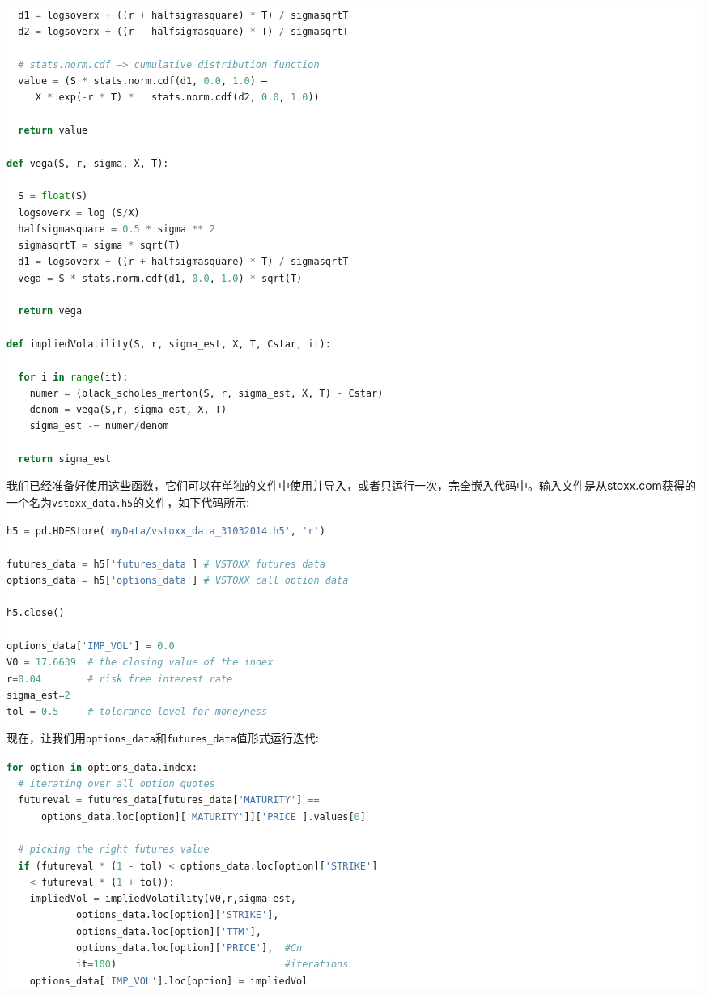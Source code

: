 ```py
  d1 = logsoverx + ((r + halfsigmasquare) * T) / sigmasqrtT
  d2 = logsoverx + ((r - halfsigmasquare) * T) / sigmasqrtT

  # stats.norm.cdf —> cumulative distribution function
  value = (S * stats.norm.cdf(d1, 0.0, 1.0) – 
     X * exp(-r * T) *   stats.norm.cdf(d2, 0.0, 1.0))

  return value

def vega(S, r, sigma, X, T):

  S = float(S)
  logsoverx = log (S/X)
  halfsigmasquare = 0.5 * sigma ** 2
  sigmasqrtT = sigma * sqrt(T) 
  d1 = logsoverx + ((r + halfsigmasquare) * T) / sigmasqrtT
  vega = S * stats.norm.cdf(d1, 0.0, 1.0) * sqrt(T)

  return vega 

def impliedVolatility(S, r, sigma_est, X, T, Cstar, it):

  for i in range(it):
    numer = (black_scholes_merton(S, r, sigma_est, X, T) - Cstar)
    denom = vega(S,r, sigma_est, X, T)
    sigma_est -= numer/denom

  return sigma_est
```

我们已经准备好使用这些函数，它们可以在单独的文件中使用并导入，或者只运行一次，完全嵌入代码中。输入文件是从[stoxx.com](http://stoxx.com)获得的一个名为`vstoxx_data.h5`的文件，如下代码所示:

```py
h5 = pd.HDFStore('myData/vstoxx_data_31032014.h5', 'r')

futures_data = h5['futures_data'] # VSTOXX futures data
options_data = h5['options_data'] # VSTOXX call option data

h5.close()

options_data['IMP_VOL'] = 0.0
V0 = 17.6639  # the closing value of the index
r=0.04        # risk free interest rate
sigma_est=2
tol = 0.5     # tolerance level for moneyness
```

现在，让我们用`options_data`和`futures_data`值形式运行迭代:

```py
for option in options_data.index:
  # iterating over all option quotes
  futureval = futures_data[futures_data['MATURITY'] == 
      options_data.loc[option]['MATURITY']]['PRICE'].values[0]

  # picking the right futures value 
  if (futureval * (1 - tol) < options_data.loc[option]['STRIKE'] 
    < futureval * (1 + tol)):
    impliedVol = impliedVolatility(V0,r,sigma_est,
            options_data.loc[option]['STRIKE'], 
            options_data.loc[option]['TTM'], 
            options_data.loc[option]['PRICE'],  #Cn
            it=100)                             #iterations 
    options_data['IMP_VOL'].loc[option] = impliedVol
```